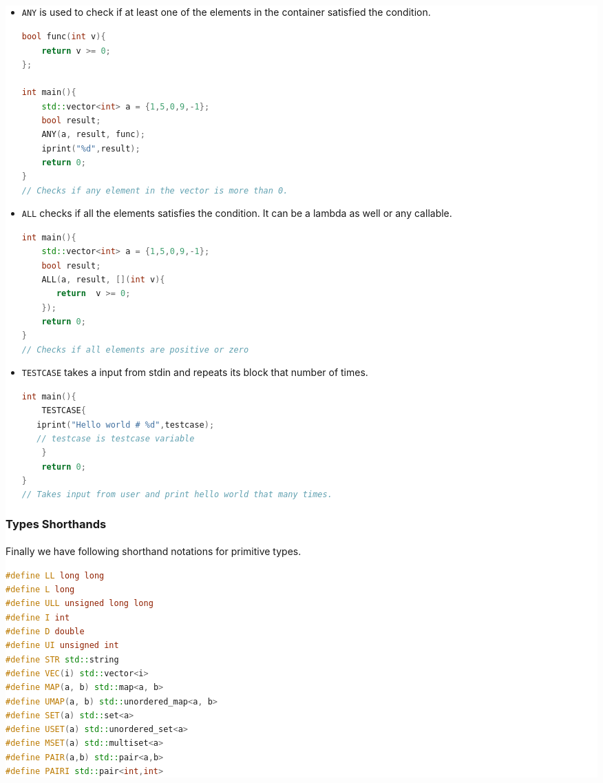 - `ANY` is used to check if at least one of the elements in the container satisfied the condition.

  ```cpp
  bool func(int v){
      return v >= 0;
  };
  
  int main(){
      std::vector<int> a = {1,5,0,9,-1};
      bool result;
      ANY(a, result, func);
      iprint("%d",result);
      return 0;
  }
  // Checks if any element in the vector is more than 0.
  ```

- `ALL` checks if all the elements satisfies the condition. It can be a lambda as well or any callable.

  ```cpp
  int main(){
      std::vector<int> a = {1,5,0,9,-1};
      bool result;
      ALL(a, result, [](int v){
         return  v >= 0;
      });
      return 0;
  }
  // Checks if all elements are positive or zero
  ```
- `TESTCASE` takes a input from stdin and repeats its block that number of times.

    ```cpp
    int main(){
        TESTCASE{
	   iprint("Hello world # %d",testcase);
	   // testcase is testcase variable
        }
	    return 0;
    }
    // Takes input from user and print hello world that many times.
    ```

### Types Shorthands

Finally we have following shorthand notations for primitive types.

```cpp
#define LL long long
#define L long
#define ULL unsigned long long
#define I int
#define D double
#define UI unsigned int
#define STR std::string
#define VEC(i) std::vector<i>
#define MAP(a, b) std::map<a, b>
#define UMAP(a, b) std::unordered_map<a, b>
#define SET(a) std::set<a>
#define USET(a) std::unordered_set<a>
#define MSET(a) std::multiset<a>
#define PAIR(a,b) std::pair<a,b>
#define PAIRI std::pair<int,int>
```
